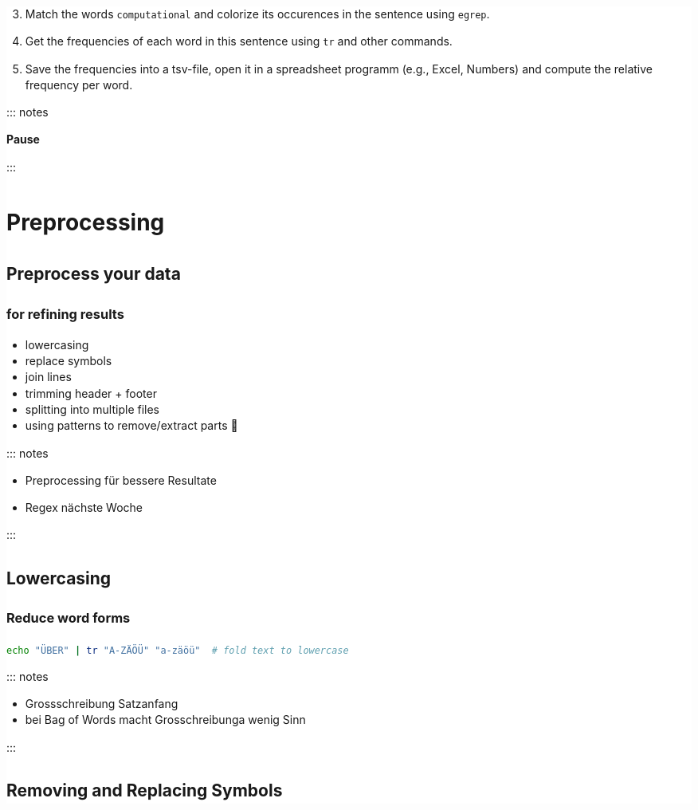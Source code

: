 3. Match the words `computational` and colorize its occurences in the sentence using `egrep`.

4. Get the frequencies of each word in this sentence using `tr` and other commands.

5. Save the frequencies into a tsv-file, open it in a spreadsheet programm (e.g., Excel, Numbers) and compute the relative frequency per word.



::: notes

**Pause**

:::



# Preprocessing

## Preprocess your data

### for refining results

* lowercasing
* replace symbols
* join lines
* trimming header + footer
* splitting into multiple files
* using patterns to remove/extract parts :date:



::: notes

- Preprocessing für bessere Resultate

- Regex nächste Woche

:::



## Lowercasing

### Reduce word forms

```bash
echo "ÜBER" | tr "A-ZÄÖÜ" "a-zäöü"	# fold text to lowercase
```



::: notes

- Grossschreibung Satzanfang
- bei Bag of Words macht Grosschreibunga wenig Sinn

:::

## Removing and Replacing Symbols

